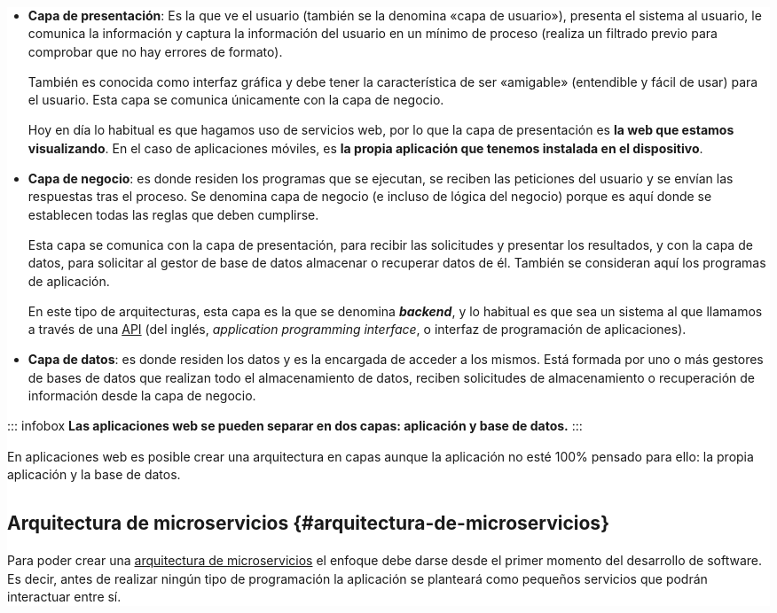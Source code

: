 
-   **Capa de presentación**: Es la que ve el usuario (también se la denomina «capa de usuario»), presenta el sistema al usuario, le comunica la información y captura la información del usuario en un mínimo de proceso (realiza un filtrado previo para comprobar que no hay errores de formato).

    También es conocida como interfaz gráfica y debe tener la característica de ser «amigable» (entendible y fácil de usar) para el usuario. Esta capa se comunica únicamente con la capa de negocio.

    Hoy en día lo habitual es que hagamos uso de servicios web, por lo que la capa de presentación es **la web que estamos visualizando**. En el caso de aplicaciones móviles, es **la propia aplicación que tenemos instalada en el dispositivo**.

-   **Capa de negocio**: es donde residen los programas que se ejecutan, se reciben las peticiones del usuario y se envían las respuestas tras el proceso. Se denomina capa de negocio (e incluso de lógica del negocio) porque es aquí donde se establecen todas las reglas que deben cumplirse.

    Esta capa se comunica con la capa de presentación, para recibir las solicitudes y presentar los resultados, y con la capa de datos, para solicitar al gestor de base de datos almacenar o recuperar datos de él. También se consideran aquí los programas de aplicación.

    En este tipo de arquitecturas, esta capa es la que se denomina ***backend***, y lo habitual es que sea un sistema al que llamamos a través de una [API](https://es.wikipedia.org/wiki/API) (del inglés, *application programming interface*, o interfaz de programación de aplicaciones).

-   **Capa de datos**: es donde residen los datos y es la encargada de acceder a los mismos. Está formada por uno o más gestores de bases de datos que realizan todo el almacenamiento de datos, reciben solicitudes de almacenamiento o recuperación de información desde la capa de negocio.

::: infobox
**Las aplicaciones web se pueden separar en dos capas: aplicación y base de datos.**
:::

En aplicaciones web es posible crear una arquitectura en capas aunque la aplicación no esté 100% pensado para ello: la propia aplicación y la base de datos.

## Arquitectura de microservicios {#arquitectura-de-microservicios}

Para poder crear una [arquitectura de microservicios](https://es.wikipedia.org/wiki/Arquitectura_de_microservicios) el enfoque debe darse desde el primer momento del desarrollo de software. Es decir, antes de realizar ningún tipo de programación la aplicación se planteará como pequeños servicios que podrán interactuar entre sí.

